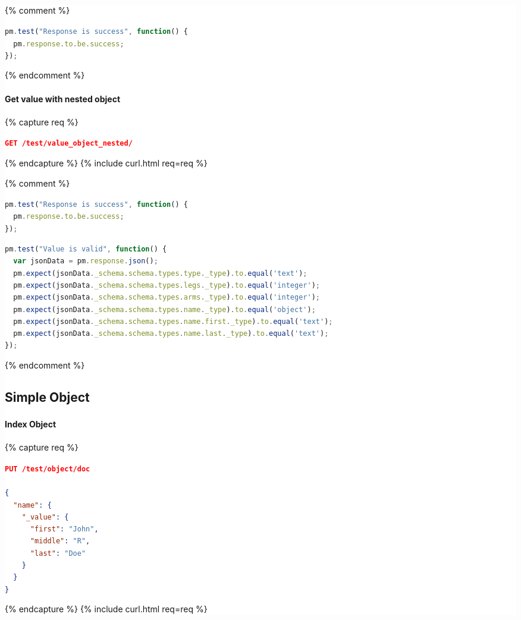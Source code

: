 {% comment %}
```js
pm.test("Response is success", function() {
  pm.response.to.be.success;
});
```
{% endcomment %}

#### Get value with nested object

{% capture req %}

```json
GET /test/value_object_nested/
```
{% endcapture %}
{% include curl.html req=req %}

{% comment %}
```js
pm.test("Response is success", function() {
  pm.response.to.be.success;
});
```

```js
pm.test("Value is valid", function() {
  var jsonData = pm.response.json();
  pm.expect(jsonData._schema.schema.types.type._type).to.equal('text');
  pm.expect(jsonData._schema.schema.types.legs._type).to.equal('integer');
  pm.expect(jsonData._schema.schema.types.arms._type).to.equal('integer');
  pm.expect(jsonData._schema.schema.types.name._type).to.equal('object');
  pm.expect(jsonData._schema.schema.types.name.first._type).to.equal('text');
  pm.expect(jsonData._schema.schema.types.name.last._type).to.equal('text');
});
```
{% endcomment %}


## Simple Object

#### Index Object

{% capture req %}

```json
PUT /test/object/doc

{
  "name": {
    "_value": {
      "first": "John",
      "middle": "R",
      "last": "Doe"
    }
  }
}
```
{% endcapture %}
{% include curl.html req=req %}
